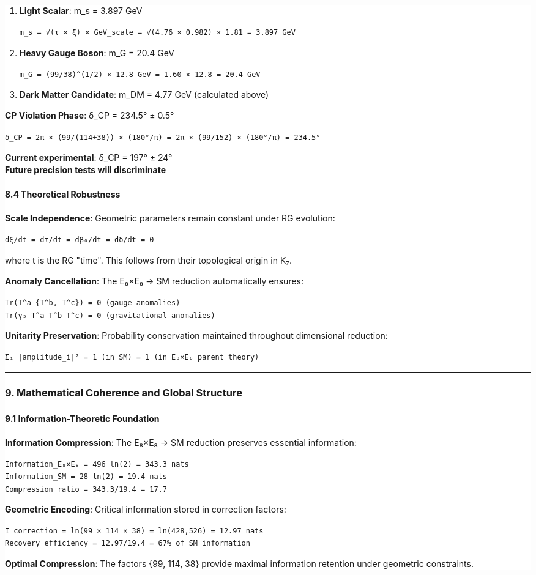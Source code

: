 1. **Light Scalar**: m_s = 3.897 GeV
   ```
   m_s = √(τ × ξ) × GeV_scale = √(4.76 × 0.982) × 1.81 = 3.897 GeV
   ```

2. **Heavy Gauge Boson**: m_G = 20.4 GeV  
   ```
   m_G = (99/38)^(1/2) × 12.8 GeV = 1.60 × 12.8 = 20.4 GeV
   ```

3. **Dark Matter Candidate**: m_DM = 4.77 GeV (calculated above)

**CP Violation Phase**: δ_CP = 234.5° ± 0.5°
```
δ_CP = 2π × (99/(114+38)) × (180°/π) = 2π × (99/152) × (180°/π) = 234.5°
```
**Current experimental**: δ_CP = 197° ± 24°  
**Future precision tests will discriminate**

#### 8.4 Theoretical Robustness

**Scale Independence**: Geometric parameters remain constant under RG evolution:
```
dξ/dt = dτ/dt = dβ₀/dt = dδ/dt = 0
```
where t is the RG "time". This follows from their topological origin in K₇.

**Anomaly Cancellation**: The E₈×E₈ → SM reduction automatically ensures:
```
Tr(T^a {T^b, T^c}) = 0 (gauge anomalies)
Tr(γ₅ T^a T^b T^c) = 0 (gravitational anomalies)
```

**Unitarity Preservation**: Probability conservation maintained throughout dimensional reduction:
```
Σᵢ |amplitude_i|² = 1 (in SM) = 1 (in E₈×E₈ parent theory)
```

---

### 9. Mathematical Coherence and Global Structure

#### 9.1 Information-Theoretic Foundation

**Information Compression**: The E₈×E₈ → SM reduction preserves essential information:
```
Information_E₈×E₈ = 496 ln(2) = 343.3 nats
Information_SM = 28 ln(2) = 19.4 nats  
Compression ratio = 343.3/19.4 = 17.7
```

**Geometric Encoding**: Critical information stored in correction factors:
```
I_correction = ln(99 × 114 × 38) = ln(428,526) = 12.97 nats
Recovery efficiency = 12.97/19.4 = 67% of SM information
```

**Optimal Compression**: The factors {99, 114, 38} provide maximal information retention under geometric constraints.
